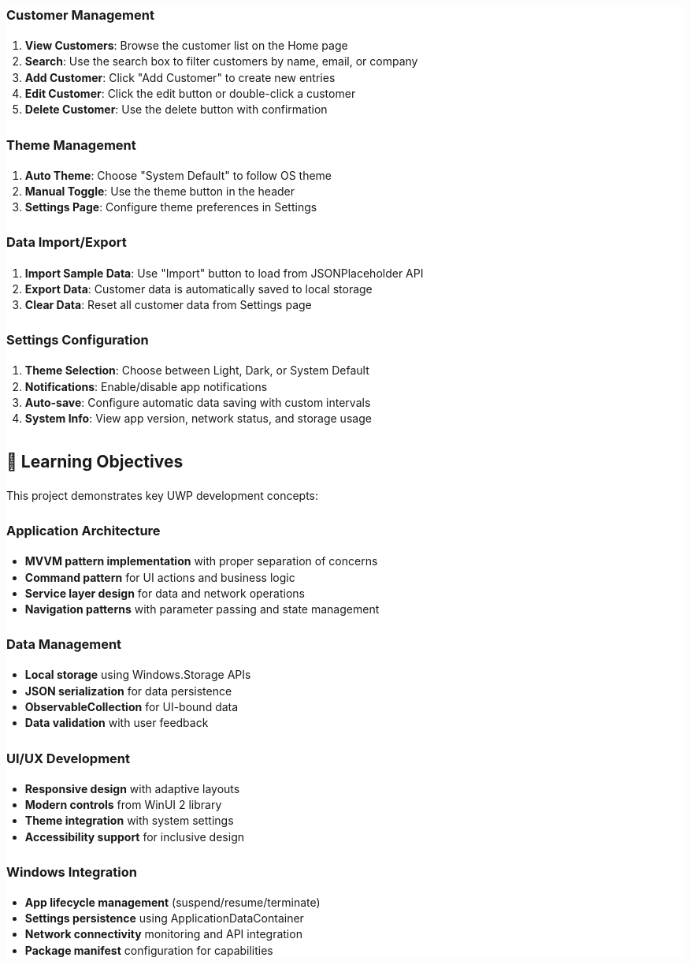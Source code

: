 ### Customer Management
1. **View Customers**: Browse the customer list on the Home page
2. **Search**: Use the search box to filter customers by name, email, or company
3. **Add Customer**: Click "Add Customer" to create new entries
4. **Edit Customer**: Click the edit button or double-click a customer
5. **Delete Customer**: Use the delete button with confirmation

### Theme Management
1. **Auto Theme**: Choose "System Default" to follow OS theme
2. **Manual Toggle**: Use the theme button in the header
3. **Settings Page**: Configure theme preferences in Settings

### Data Import/Export
1. **Import Sample Data**: Use "Import" button to load from JSONPlaceholder API
2. **Export Data**: Customer data is automatically saved to local storage
3. **Clear Data**: Reset all customer data from Settings page

### Settings Configuration
1. **Theme Selection**: Choose between Light, Dark, or System Default
2. **Notifications**: Enable/disable app notifications
3. **Auto-save**: Configure automatic data saving with custom intervals
4. **System Info**: View app version, network status, and storage usage

## 🎯 Learning Objectives

This project demonstrates key UWP development concepts:

### Application Architecture
- **MVVM pattern implementation** with proper separation of concerns
- **Command pattern** for UI actions and business logic
- **Service layer design** for data and network operations
- **Navigation patterns** with parameter passing and state management

### Data Management
- **Local storage** using Windows.Storage APIs
- **JSON serialization** for data persistence
- **ObservableCollection** for UI-bound data
- **Data validation** with user feedback

### UI/UX Development
- **Responsive design** with adaptive layouts
- **Modern controls** from WinUI 2 library
- **Theme integration** with system settings
- **Accessibility support** for inclusive design

### Windows Integration
- **App lifecycle management** (suspend/resume/terminate)
- **Settings persistence** using ApplicationDataContainer
- **Network connectivity** monitoring and API integration
- **Package manifest** configuration for capabilities
